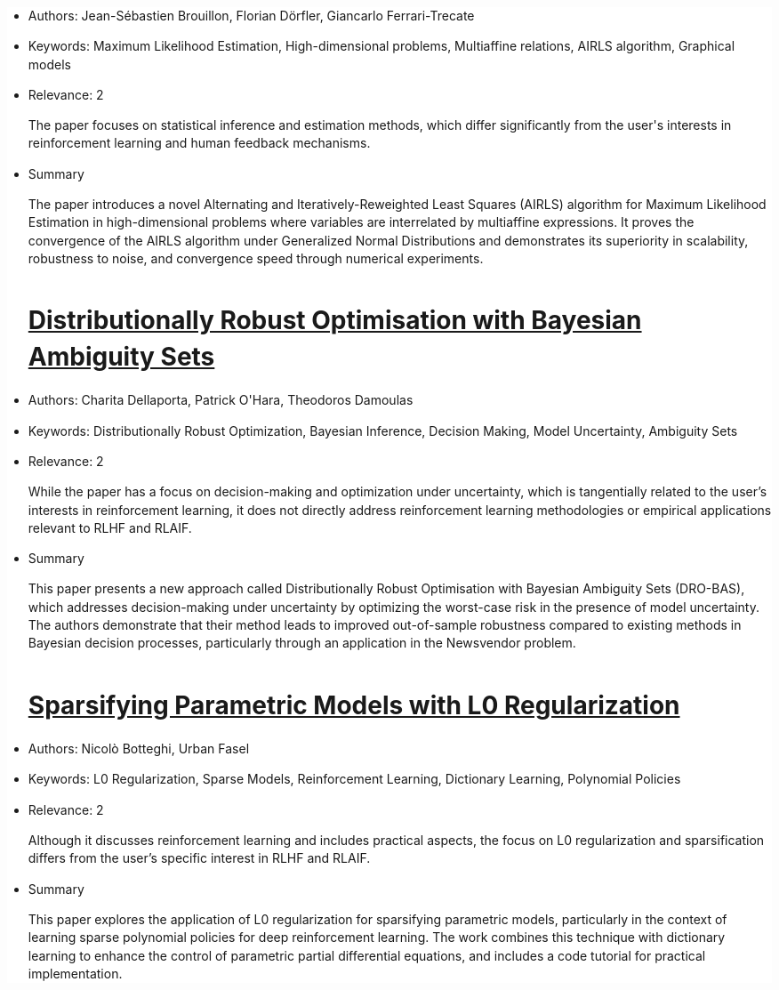 - Authors: Jean-Sébastien Brouillon, Florian Dörfler, Giancarlo Ferrari-Trecate

- Keywords: Maximum Likelihood Estimation, High-dimensional problems, Multiaffine relations, AIRLS algorithm, Graphical models

- Relevance: 2
  
  The paper focuses on statistical inference and estimation methods, which differ significantly from the user's interests in reinforcement learning and human feedback mechanisms.

- Summary
  
  The paper introduces a novel Alternating and Iteratively-Reweighted Least Squares (AIRLS) algorithm for Maximum Likelihood Estimation in high-dimensional problems where variables are interrelated by multiaffine expressions. It proves the convergence of the AIRLS algorithm under Generalized Normal Distributions and demonstrates its superiority in scalability, robustness to noise, and convergence speed through numerical experiments.  
  
  # [Distributionally Robust Optimisation with Bayesian Ambiguity Sets](http://arxiv.org/abs/2409.03492v1)

- Authors: Charita Dellaporta, Patrick O'Hara, Theodoros Damoulas

- Keywords: Distributionally Robust Optimization, Bayesian Inference, Decision Making, Model Uncertainty, Ambiguity Sets

- Relevance: 2
  
  While the paper has a focus on decision-making and optimization under uncertainty, which is tangentially related to the user’s interests in reinforcement learning, it does not directly address reinforcement learning methodologies or empirical applications relevant to RLHF and RLAIF.

- Summary
  
  This paper presents a new approach called Distributionally Robust Optimisation with Bayesian Ambiguity Sets (DRO-BAS), which addresses decision-making under uncertainty by optimizing the worst-case risk in the presence of model uncertainty. The authors demonstrate that their method leads to improved out-of-sample robustness compared to existing methods in Bayesian decision processes, particularly through an application in the Newsvendor problem.  
  
  # [Sparsifying Parametric Models with L0 Regularization](http://arxiv.org/abs/2409.03489v1)

- Authors: Nicolò Botteghi, Urban Fasel

- Keywords: L0 Regularization, Sparse Models, Reinforcement Learning, Dictionary Learning, Polynomial Policies

- Relevance: 2
  
  Although it discusses reinforcement learning and includes practical aspects, the focus on L0 regularization and sparsification differs from the user’s specific interest in RLHF and RLAIF.

- Summary
  
  This paper explores the application of L0 regularization for sparsifying parametric models, particularly in the context of learning sparse polynomial policies for deep reinforcement learning. The work combines this technique with dictionary learning to enhance the control of parametric partial differential equations, and includes a code tutorial for practical implementation.  
  